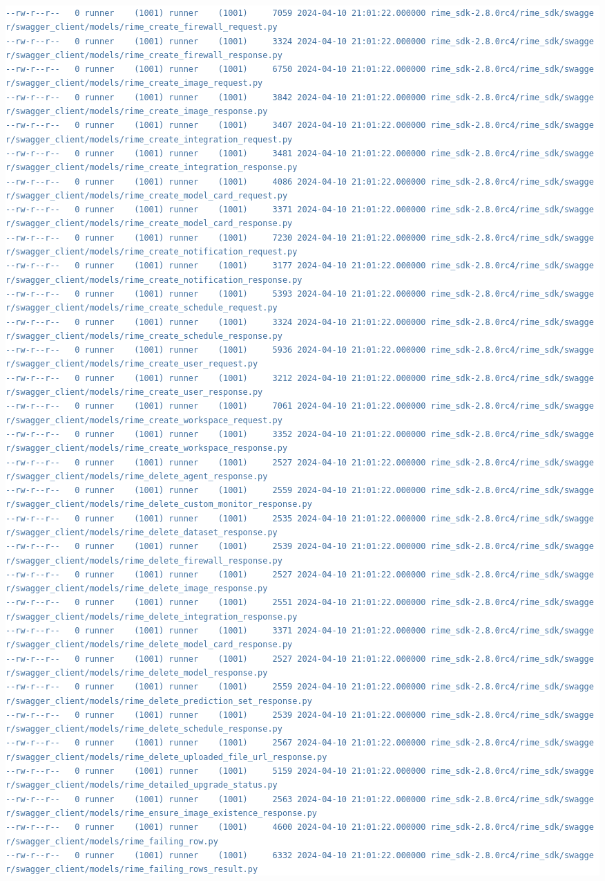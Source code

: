 ```diff
--rw-r--r--   0 runner    (1001) runner    (1001)     7059 2024-04-10 21:01:22.000000 rime_sdk-2.8.0rc4/rime_sdk/swagger/swagger_client/models/rime_create_firewall_request.py
--rw-r--r--   0 runner    (1001) runner    (1001)     3324 2024-04-10 21:01:22.000000 rime_sdk-2.8.0rc4/rime_sdk/swagger/swagger_client/models/rime_create_firewall_response.py
--rw-r--r--   0 runner    (1001) runner    (1001)     6750 2024-04-10 21:01:22.000000 rime_sdk-2.8.0rc4/rime_sdk/swagger/swagger_client/models/rime_create_image_request.py
--rw-r--r--   0 runner    (1001) runner    (1001)     3842 2024-04-10 21:01:22.000000 rime_sdk-2.8.0rc4/rime_sdk/swagger/swagger_client/models/rime_create_image_response.py
--rw-r--r--   0 runner    (1001) runner    (1001)     3407 2024-04-10 21:01:22.000000 rime_sdk-2.8.0rc4/rime_sdk/swagger/swagger_client/models/rime_create_integration_request.py
--rw-r--r--   0 runner    (1001) runner    (1001)     3481 2024-04-10 21:01:22.000000 rime_sdk-2.8.0rc4/rime_sdk/swagger/swagger_client/models/rime_create_integration_response.py
--rw-r--r--   0 runner    (1001) runner    (1001)     4086 2024-04-10 21:01:22.000000 rime_sdk-2.8.0rc4/rime_sdk/swagger/swagger_client/models/rime_create_model_card_request.py
--rw-r--r--   0 runner    (1001) runner    (1001)     3371 2024-04-10 21:01:22.000000 rime_sdk-2.8.0rc4/rime_sdk/swagger/swagger_client/models/rime_create_model_card_response.py
--rw-r--r--   0 runner    (1001) runner    (1001)     7230 2024-04-10 21:01:22.000000 rime_sdk-2.8.0rc4/rime_sdk/swagger/swagger_client/models/rime_create_notification_request.py
--rw-r--r--   0 runner    (1001) runner    (1001)     3177 2024-04-10 21:01:22.000000 rime_sdk-2.8.0rc4/rime_sdk/swagger/swagger_client/models/rime_create_notification_response.py
--rw-r--r--   0 runner    (1001) runner    (1001)     5393 2024-04-10 21:01:22.000000 rime_sdk-2.8.0rc4/rime_sdk/swagger/swagger_client/models/rime_create_schedule_request.py
--rw-r--r--   0 runner    (1001) runner    (1001)     3324 2024-04-10 21:01:22.000000 rime_sdk-2.8.0rc4/rime_sdk/swagger/swagger_client/models/rime_create_schedule_response.py
--rw-r--r--   0 runner    (1001) runner    (1001)     5936 2024-04-10 21:01:22.000000 rime_sdk-2.8.0rc4/rime_sdk/swagger/swagger_client/models/rime_create_user_request.py
--rw-r--r--   0 runner    (1001) runner    (1001)     3212 2024-04-10 21:01:22.000000 rime_sdk-2.8.0rc4/rime_sdk/swagger/swagger_client/models/rime_create_user_response.py
--rw-r--r--   0 runner    (1001) runner    (1001)     7061 2024-04-10 21:01:22.000000 rime_sdk-2.8.0rc4/rime_sdk/swagger/swagger_client/models/rime_create_workspace_request.py
--rw-r--r--   0 runner    (1001) runner    (1001)     3352 2024-04-10 21:01:22.000000 rime_sdk-2.8.0rc4/rime_sdk/swagger/swagger_client/models/rime_create_workspace_response.py
--rw-r--r--   0 runner    (1001) runner    (1001)     2527 2024-04-10 21:01:22.000000 rime_sdk-2.8.0rc4/rime_sdk/swagger/swagger_client/models/rime_delete_agent_response.py
--rw-r--r--   0 runner    (1001) runner    (1001)     2559 2024-04-10 21:01:22.000000 rime_sdk-2.8.0rc4/rime_sdk/swagger/swagger_client/models/rime_delete_custom_monitor_response.py
--rw-r--r--   0 runner    (1001) runner    (1001)     2535 2024-04-10 21:01:22.000000 rime_sdk-2.8.0rc4/rime_sdk/swagger/swagger_client/models/rime_delete_dataset_response.py
--rw-r--r--   0 runner    (1001) runner    (1001)     2539 2024-04-10 21:01:22.000000 rime_sdk-2.8.0rc4/rime_sdk/swagger/swagger_client/models/rime_delete_firewall_response.py
--rw-r--r--   0 runner    (1001) runner    (1001)     2527 2024-04-10 21:01:22.000000 rime_sdk-2.8.0rc4/rime_sdk/swagger/swagger_client/models/rime_delete_image_response.py
--rw-r--r--   0 runner    (1001) runner    (1001)     2551 2024-04-10 21:01:22.000000 rime_sdk-2.8.0rc4/rime_sdk/swagger/swagger_client/models/rime_delete_integration_response.py
--rw-r--r--   0 runner    (1001) runner    (1001)     3371 2024-04-10 21:01:22.000000 rime_sdk-2.8.0rc4/rime_sdk/swagger/swagger_client/models/rime_delete_model_card_response.py
--rw-r--r--   0 runner    (1001) runner    (1001)     2527 2024-04-10 21:01:22.000000 rime_sdk-2.8.0rc4/rime_sdk/swagger/swagger_client/models/rime_delete_model_response.py
--rw-r--r--   0 runner    (1001) runner    (1001)     2559 2024-04-10 21:01:22.000000 rime_sdk-2.8.0rc4/rime_sdk/swagger/swagger_client/models/rime_delete_prediction_set_response.py
--rw-r--r--   0 runner    (1001) runner    (1001)     2539 2024-04-10 21:01:22.000000 rime_sdk-2.8.0rc4/rime_sdk/swagger/swagger_client/models/rime_delete_schedule_response.py
--rw-r--r--   0 runner    (1001) runner    (1001)     2567 2024-04-10 21:01:22.000000 rime_sdk-2.8.0rc4/rime_sdk/swagger/swagger_client/models/rime_delete_uploaded_file_url_response.py
--rw-r--r--   0 runner    (1001) runner    (1001)     5159 2024-04-10 21:01:22.000000 rime_sdk-2.8.0rc4/rime_sdk/swagger/swagger_client/models/rime_detailed_upgrade_status.py
--rw-r--r--   0 runner    (1001) runner    (1001)     2563 2024-04-10 21:01:22.000000 rime_sdk-2.8.0rc4/rime_sdk/swagger/swagger_client/models/rime_ensure_image_existence_response.py
--rw-r--r--   0 runner    (1001) runner    (1001)     4600 2024-04-10 21:01:22.000000 rime_sdk-2.8.0rc4/rime_sdk/swagger/swagger_client/models/rime_failing_row.py
--rw-r--r--   0 runner    (1001) runner    (1001)     6332 2024-04-10 21:01:22.000000 rime_sdk-2.8.0rc4/rime_sdk/swagger/swagger_client/models/rime_failing_rows_result.py
```